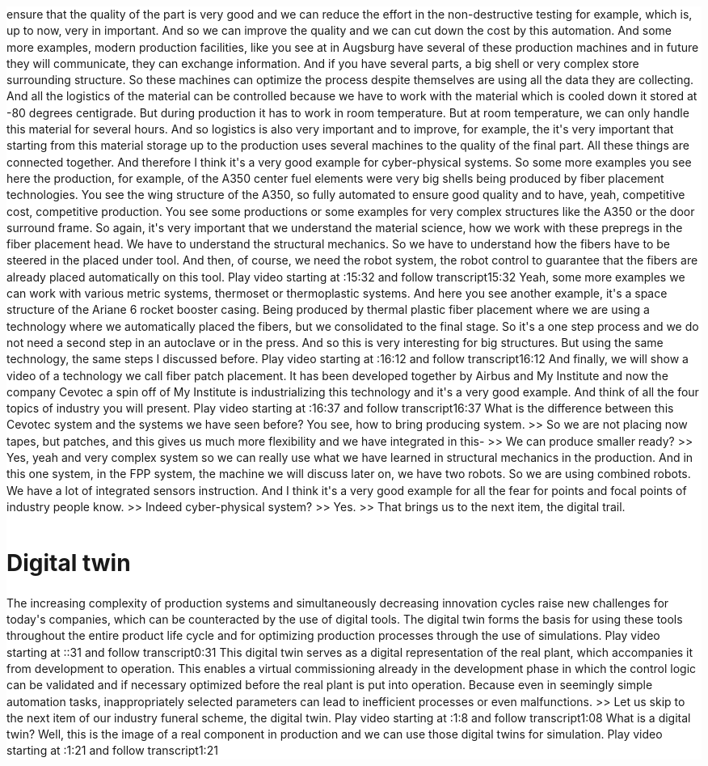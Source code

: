 ensure that the quality of the part is very good and we can reduce the effort in the non-destructive testing for example, which is, up to now, very in important. And so we can improve the quality and we can cut down the cost by this automation. And some more examples, modern production facilities, like you see at in Augsburg have several of these production machines and in future they will communicate, they can exchange information. And if you have several parts, a big shell or very complex store surrounding structure. So these machines can optimize the process despite themselves are using all the data they are collecting. And all the logistics of the material can be controlled because we have to work with the material which is cooled down it stored at -80 degrees centigrade. But during production it has to work in room temperature. But at room temperature, we can only handle this material for several hours. And so logistics is also very important and to improve, for example, the it's very important that starting from this material storage up to the production uses several machines to the quality of the final part. All these things are connected together. And therefore I think it's a very good example for cyber-physical systems. So some more examples you see here the production, for example, of the A350 center fuel elements were very big shells being produced by fiber placement technologies. You see the wing structure of the A350, so fully automated to ensure good quality and to have, yeah, competitive cost, competitive production. You see some productions or some examples for very complex structures like the A350 or the door surround frame. So again, it's very important that we understand the material science, how we work with these prepregs in the fiber placement head. We have to understand the structural mechanics. So we have to understand how the fibers have to be steered in the placed under tool. And then, of course, we need the robot system, the robot control to guarantee that the fibers are already placed automatically on this tool.
Play video starting at :15:32 and follow transcript15:32
Yeah, some more examples we can work with various metric systems, thermoset or thermoplastic systems. And here you see another example, it's a space structure of the Ariane 6 rocket booster casing. Being produced by thermal plastic fiber placement where we are using a technology where we automatically placed the fibers, but we consolidated to the final stage. So it's a one step process and we do not need a second step in an autoclave or in the press. And so this is very interesting for big structures. But using the same technology, the same steps I discussed before.
Play video starting at :16:12 and follow transcript16:12
And finally, we will show a video of a technology we call fiber patch placement. It has been developed together by Airbus and My Institute and now the company Cevotec a spin off of My Institute is industrializing this technology and it's a very good example. And think of all the four topics of industry you will present.
Play video starting at :16:37 and follow transcript16:37
What is the difference between this Cevotec system and the systems we have seen before? You see, how to bring producing system. >> So we are not placing now tapes, but patches, and this gives us much more flexibility and we have integrated in this- >> We can produce smaller ready? >> Yes, yeah and very complex system so we can really use what we have learned in structural mechanics in the production. And in this one system, in the FPP system, the machine we will discuss later on, we have two robots. So we are using combined robots. We have a lot of integrated sensors instruction. And I think it's a very good example for all the fear for points and focal points of industry people know. >> Indeed cyber-physical system? >> Yes. >> That brings us to the next item, the digital trail.

# Digital twin
The increasing complexity of production systems and simultaneously decreasing innovation cycles raise new challenges for today's companies, which can be counteracted by the use of digital tools. The digital twin forms the basis for using these tools throughout the entire product life cycle and for optimizing production processes through the use of simulations.
Play video starting at ::31 and follow transcript0:31
This digital twin serves as a digital representation of the real plant, which accompanies it from development to operation. This enables a virtual commissioning already in the development phase in which the control logic can be validated and if necessary optimized before the real plant is put into operation. Because even in seemingly simple automation tasks, inappropriately selected parameters can lead to inefficient processes or even malfunctions. >> Let us skip to the next item of our industry funeral scheme, the digital twin.
Play video starting at :1:8 and follow transcript1:08
What is a digital twin? Well, this is the image of a real component in production and we can use those digital twins for simulation.
Play video starting at :1:21 and follow transcript1:21